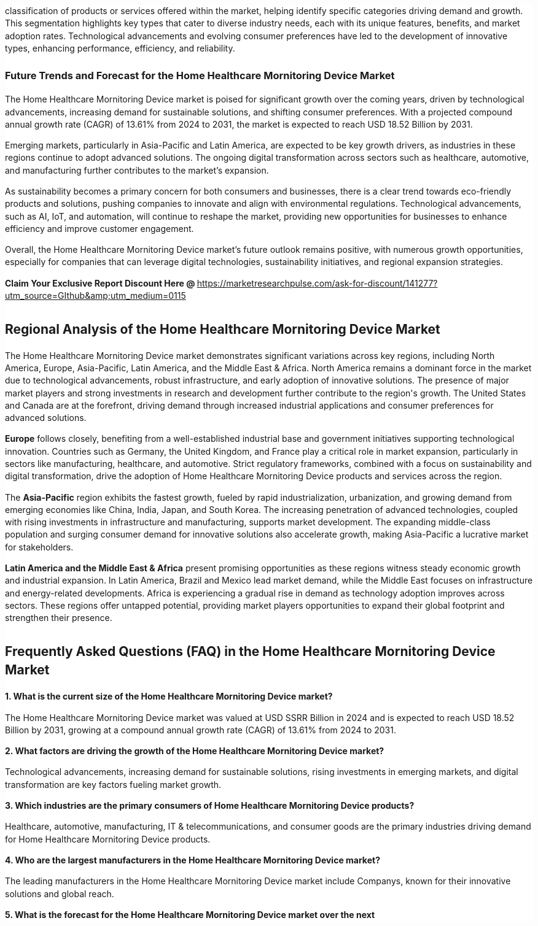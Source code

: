 classification of products or services offered within the market, helping identify specific categories driving demand and growth. This segmentation highlights key types that cater to diverse industry needs, each with its unique features, benefits, and market adoption rates. Technological advancements and evolving consumer preferences have led to the development of innovative types, enhancing performance, efficiency, and reliability.</p><h3>Future Trends and Forecast for the Home Healthcare Mornitoring Device Market</h3><p>The Home Healthcare Mornitoring Device market is poised for significant growth over the coming years, driven by technological advancements, increasing demand for sustainable solutions, and shifting consumer preferences. With a projected compound annual growth rate (CAGR) of 13.61% from 2024 to 2031, the market is expected to reach USD 18.52 Billion by 2031.</p><p>Emerging markets, particularly in Asia-Pacific and Latin America, are expected to be key growth drivers, as industries in these regions continue to adopt advanced solutions. The ongoing digital transformation across sectors such as healthcare, automotive, and manufacturing further contributes to the market&rsquo;s expansion.</p><p>As sustainability becomes a primary concern for both consumers and businesses, there is a clear trend towards eco-friendly products and solutions, pushing companies to innovate and align with environmental regulations. Technological advancements, such as AI, IoT, and automation, will continue to reshape the market, providing new opportunities for businesses to enhance efficiency and improve customer engagement.</p><p>Overall, the Home Healthcare Mornitoring Device market&rsquo;s future outlook remains positive, with numerous growth opportunities, especially for companies that can leverage digital technologies, sustainability initiatives, and regional expansion strategies.</p><p><strong>Claim Your Exclusive Report Discount Here @ </strong><a href="https://marketresearchpulse.com/ask-for-discount/141277?utm_source=GIthub&amp;utm_medium=0115">https://marketresearchpulse.com/ask-for-discount/141277?utm_source=GIthub&amp;utm_medium=0115</a></p><h2><strong>Regional Analysis of the Home Healthcare Mornitoring Device Market</strong></h2><p>The Home Healthcare Mornitoring Device market demonstrates significant variations across key regions, including North America, Europe, Asia-Pacific, Latin America, and the Middle East &amp; Africa. North America remains a dominant force in the market due to technological advancements, robust infrastructure, and early adoption of innovative solutions. The presence of major market players and strong investments in research and development further contribute to the region's growth. The United States and Canada are at the forefront, driving demand through increased industrial applications and consumer preferences for advanced solutions.</p><p><strong>Europe</strong> follows closely, benefiting from a well-established industrial base and government initiatives supporting technological innovation. Countries such as Germany, the United Kingdom, and France play a critical role in market expansion, particularly in sectors like manufacturing, healthcare, and automotive. Strict regulatory frameworks, combined with a focus on sustainability and digital transformation, drive the adoption of Home Healthcare Mornitoring Device products and services across the region.</p><p>The <strong>Asia-Pacific</strong> region exhibits the fastest growth, fueled by rapid industrialization, urbanization, and growing demand from emerging economies like China, India, Japan, and South Korea. The increasing penetration of advanced technologies, coupled with rising investments in infrastructure and manufacturing, supports market development. The expanding middle-class population and surging consumer demand for innovative solutions also accelerate growth, making Asia-Pacific a lucrative market for stakeholders.</p><p><strong>Latin America and the Middle East &amp; Africa</strong> present promising opportunities as these regions witness steady economic growth and industrial expansion. In Latin America, Brazil and Mexico lead market demand, while the Middle East focuses on infrastructure and energy-related developments. Africa is experiencing a gradual rise in demand as technology adoption improves across sectors. These regions offer untapped potential, providing market players opportunities to expand their global footprint and strengthen their presence.</p><h2><strong>Frequently Asked Questions (FAQ) in the Home Healthcare Mornitoring Device Market</strong></h2><p><strong>1. What is the current size of the Home Healthcare Mornitoring Device market?</strong></p><p>The Home Healthcare Mornitoring Device market was valued at USD SSRR Billion in 2024 and is expected to reach USD 18.52 Billion by 2031, growing at a compound annual growth rate (CAGR) of 13.61% from 2024 to 2031.</p><p><strong>2. What factors are driving the growth of the Home Healthcare Mornitoring Device market?</strong></p><p>Technological advancements, increasing demand for sustainable solutions, rising investments in emerging markets, and digital transformation are key factors fueling market growth.</p><p><strong>3. Which industries are the primary consumers of Home Healthcare Mornitoring Device products?</strong></p><p>Healthcare, automotive, manufacturing, IT &amp; telecommunications, and consumer goods are the primary industries driving demand for Home Healthcare Mornitoring Device products.</p><p><strong>4. Who are the largest manufacturers in the Home Healthcare Mornitoring Device market?</strong></p><p>The leading manufacturers in the Home Healthcare Mornitoring Device market include Companys, known for their innovative solutions and global reach.</p><p><strong>5. What is the forecast for the Home Healthcare Mornitoring Device market over the next